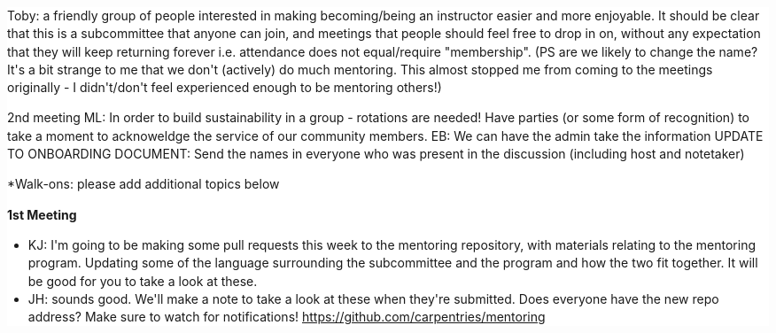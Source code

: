 Toby: a friendly group of people interested in making becoming/being an instructor easier and more enjoyable. It should be clear that this is a subcommittee that anyone can join, and meetings that people should feel free to drop in on, without any expectation that they will keep returning forever i.e. attendance does not equal/require "membership". (PS are we likely to change the name? It's a bit strange to me that we don't (actively) do much mentoring. This almost stopped me from coming to the meetings originally - I didn't/don't feel experienced enough to be mentoring others!)

2nd meeting
ML: In order to build sustainability in a group - rotations are needed! Have parties (or some form of recognition) to take a moment to acknoweldge the service of our community members. 
EB: We can have the admin take the information 
UPDATE TO ONBOARDING DOCUMENT: Send the names in everyone who was present in the discussion (including host and notetaker)


*Walk-ons: please add additional topics below

**1st Meeting**
- KJ: I'm going to be making some pull requests this week to the mentoring repository, with materials relating to the mentoring program. Updating some of the language surrounding the subcommittee and the program and how the two fit together. It will be good for you to take a look at these.
- JH: sounds good. We'll make a note to take a look at these when they're submitted. Does everyone have the new repo address? Make sure to watch for notifications!
https://github.com/carpentries/mentoring

